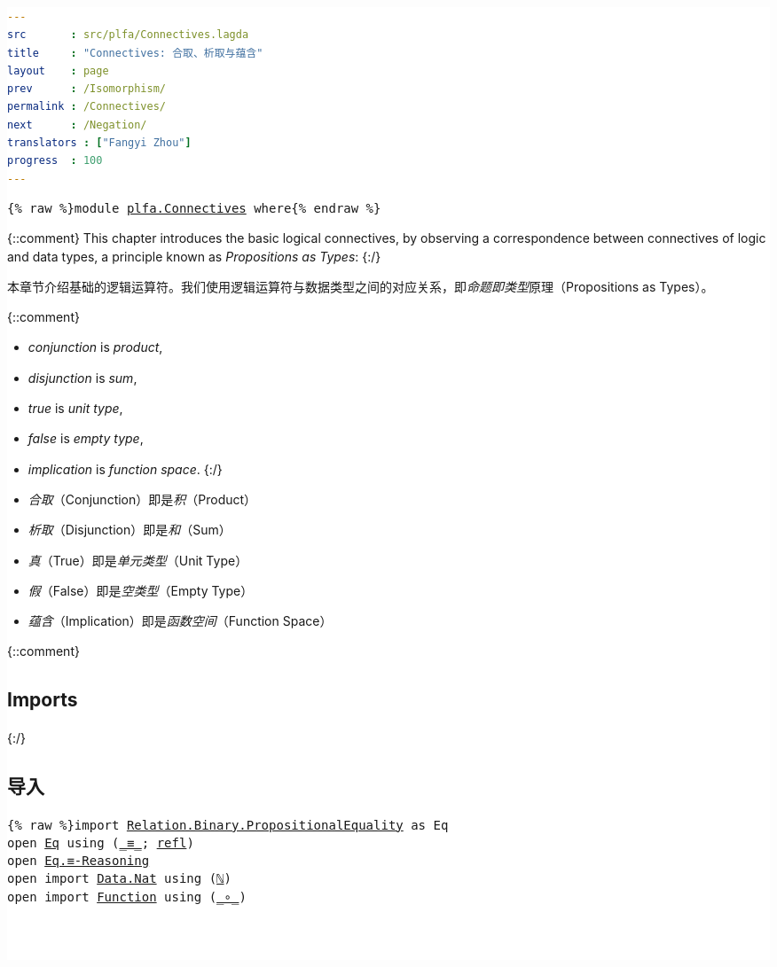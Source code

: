 ```yaml
---
src       : src/plfa/Connectives.lagda
title     : "Connectives: 合取、析取与蕴含"
layout    : page
prev      : /Isomorphism/
permalink : /Connectives/
next      : /Negation/
translators : ["Fangyi Zhou"]
progress  : 100
---
```


<pre class="Agda">{% raw %}<a id="197" class="Keyword">module</a> <a id="204" href="{% endraw %}{{ site.baseurl }}{% link out/plfa/Connectives.md %}{% raw %}" class="Module">plfa.Connectives</a> <a id="221" class="Keyword">where</a>{% endraw %}</pre>



{::comment}
This chapter introduces the basic logical connectives, by observing a
correspondence between connectives of logic and data types, a
principle known as _Propositions as Types_:
{:/}

本章节介绍基础的逻辑运算符。我们使用逻辑运算符与数据类型之间的对应关系，即*命题即类型*原理（Propositions as Types）。

{::comment}
  * _conjunction_ is _product_,
  * _disjunction_ is _sum_,
  * _true_ is _unit type_,
  * _false_ is _empty type_,
  * _implication_ is _function space_.
{:/}

  * *合取*（Conjunction）即是*积*（Product）
  * *析取*（Disjunction）即是*和*（Sum）
  * *真*（True）即是*单元类型*（Unit Type）
  * *假*（False）即是*空类型*（Empty Type）
  * *蕴含*（Implication）即是*函数空间*（Function Space）

{::comment}
## Imports
{:/}

## 导入

<pre class="Agda">{% raw %}<a id="1165" class="Keyword">import</a> <a id="1172" href="https://agda.github.io/agda-stdlib/v0.17/Relation.Binary.PropositionalEquality.html" class="Module">Relation.Binary.PropositionalEquality</a> <a id="1210" class="Symbol">as</a> <a id="1213" class="Module">Eq</a>
<a id="1216" class="Keyword">open</a> <a id="1221" href="https://agda.github.io/agda-stdlib/v0.17/Relation.Binary.PropositionalEquality.html" class="Module">Eq</a> <a id="1224" class="Keyword">using</a> <a id="1230" class="Symbol">(</a><a id="1231" href="https://agda.github.io/agda-stdlib/v0.17/Agda.Builtin.Equality.html#83" class="Datatype Operator">_≡_</a><a id="1234" class="Symbol">;</a> <a id="1236" href="https://agda.github.io/agda-stdlib/v0.17/Agda.Builtin.Equality.html#140" class="InductiveConstructor">refl</a><a id="1240" class="Symbol">)</a>
<a id="1242" class="Keyword">open</a> <a id="1247" href="https://agda.github.io/agda-stdlib/v0.17/Relation.Binary.PropositionalEquality.html#3975" class="Module">Eq.≡-Reasoning</a>
<a id="1262" class="Keyword">open</a> <a id="1267" class="Keyword">import</a> <a id="1274" href="https://agda.github.io/agda-stdlib/v0.17/Data.Nat.html" class="Module">Data.Nat</a> <a id="1283" class="Keyword">using</a> <a id="1289" class="Symbol">(</a><a id="1290" href="https://agda.github.io/agda-stdlib/v0.17/Agda.Builtin.Nat.html#97" class="Datatype">ℕ</a><a id="1291" class="Symbol">)</a>
<a id="1293" class="Keyword">open</a> <a id="1298" class="Keyword">import</a> <a id="1305" href="https://agda.github.io/agda-stdlib/v0.17/Function.html" class="Module">Function</a> <a id="1314" class="Keyword">using</a> <a id="1320" class="Symbol">(</a><a id="1321" href="https://agda.github.io/agda-stdlib/v0.17/Function.html#769" class="Function Operator">_∘_</a><a id="1324" class="Symbol">)</a>